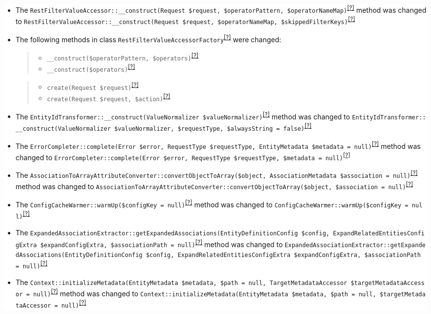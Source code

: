 * The `RestFilterValueAccessor::__construct(Request $request, $operatorPattern, $operatorNameMap)`<sup>[[?]](https://github.com/oroinc/platform/tree/6.0.0/src/Oro/Bundle/ApiBundle/Request/RestFilterValueAccessor.php#L54 "Oro\Bundle\ApiBundle\Request\RestFilterValueAccessor")</sup> method was changed to `RestFilterValueAccessor::__construct(Request $request, $operatorNameMap, $skippedFilterKeys)`<sup>[[?]](https://github.com/oroinc/platform/tree/6.1.0/src/Oro/Bundle/ApiBundle/Request/RestFilterValueAccessor.php#L65 "Oro\Bundle\ApiBundle\Request\RestFilterValueAccessor")</sup>
* The following methods in class `RestFilterValueAccessorFactory`<sup>[[?]](https://github.com/oroinc/platform/tree/6.1.0/src/Oro/Bundle/ApiBundle/Request/RestFilterValueAccessorFactory.php#L21 "Oro\Bundle\ApiBundle\Request\RestFilterValueAccessorFactory")</sup> were changed:
  > - `__construct($operatorPattern, $operators)`<sup>[[?]](https://github.com/oroinc/platform/tree/6.0.0/src/Oro/Bundle/ApiBundle/Request/RestFilterValueAccessorFactory.php#L21 "Oro\Bundle\ApiBundle\Request\RestFilterValueAccessorFactory")</sup>
  > - `__construct($operators)`<sup>[[?]](https://github.com/oroinc/platform/tree/6.1.0/src/Oro/Bundle/ApiBundle/Request/RestFilterValueAccessorFactory.php#L21 "Oro\Bundle\ApiBundle\Request\RestFilterValueAccessorFactory")</sup>

  > - `create(Request $request)`<sup>[[?]](https://github.com/oroinc/platform/tree/6.0.0/src/Oro/Bundle/ApiBundle/Request/RestFilterValueAccessorFactory.php#L30 "Oro\Bundle\ApiBundle\Request\RestFilterValueAccessorFactory")</sup>
  > - `create(Request $request, $action)`<sup>[[?]](https://github.com/oroinc/platform/tree/6.1.0/src/Oro/Bundle/ApiBundle/Request/RestFilterValueAccessorFactory.php#L34 "Oro\Bundle\ApiBundle\Request\RestFilterValueAccessorFactory")</sup>

* The `EntityIdTransformer::__construct(ValueNormalizer $valueNormalizer)`<sup>[[?]](https://github.com/oroinc/platform/tree/6.0.0/src/Oro/Bundle/ApiBundle/Request/Rest/EntityIdTransformer.php#L22 "Oro\Bundle\ApiBundle\Request\Rest\EntityIdTransformer")</sup> method was changed to `EntityIdTransformer::__construct(ValueNormalizer $valueNormalizer, $requestType, $alwaysString = false)`<sup>[[?]](https://github.com/oroinc/platform/tree/6.1.0/src/Oro/Bundle/ApiBundle/Request/Rest/EntityIdTransformer.php#L24 "Oro\Bundle\ApiBundle\Request\Rest\EntityIdTransformer")</sup>
* The `ErrorCompleter::complete(Error $error, RequestType $requestType, EntityMetadata $metadata = null)`<sup>[[?]](https://github.com/oroinc/platform/tree/6.0.0/src/Oro/Bundle/ApiBundle/Request/JsonApi/ErrorCompleter.php#L48 "Oro\Bundle\ApiBundle\Request\JsonApi\ErrorCompleter")</sup> method was changed to `ErrorCompleter::complete(Error $error, RequestType $requestType, $metadata = null)`<sup>[[?]](https://github.com/oroinc/platform/tree/6.1.0/src/Oro/Bundle/ApiBundle/Request/JsonApi/ErrorCompleter.php#L43 "Oro\Bundle\ApiBundle\Request\JsonApi\ErrorCompleter")</sup>
* The `AssociationToArrayAttributeConverter::convertObjectToArray($object, AssociationMetadata $association = null)`<sup>[[?]](https://github.com/oroinc/platform/tree/6.0.0/src/Oro/Bundle/ApiBundle/Request/DocumentBuilder/AssociationToArrayAttributeConverter.php#L32 "Oro\Bundle\ApiBundle\Request\DocumentBuilder\AssociationToArrayAttributeConverter")</sup> method was changed to `AssociationToArrayAttributeConverter::convertObjectToArray($object, $association = null)`<sup>[[?]](https://github.com/oroinc/platform/tree/6.1.0/src/Oro/Bundle/ApiBundle/Request/DocumentBuilder/AssociationToArrayAttributeConverter.php#L32 "Oro\Bundle\ApiBundle\Request\DocumentBuilder\AssociationToArrayAttributeConverter")</sup>
* The `ConfigCacheWarmer::warmUp($configKey = null)`<sup>[[?]](https://github.com/oroinc/platform/tree/6.0.0/src/Oro/Bundle/ApiBundle/Provider/ConfigCacheWarmer.php#L67 "Oro\Bundle\ApiBundle\Provider\ConfigCacheWarmer")</sup> method was changed to `ConfigCacheWarmer::warmUp($configKey = null)`<sup>[[?]](https://github.com/oroinc/platform/tree/6.1.0/src/Oro/Bundle/ApiBundle/Provider/ConfigCacheWarmer.php#L65 "Oro\Bundle\ApiBundle\Provider\ConfigCacheWarmer")</sup>
* The `ExpandedAssociationExtractor::getExpandedAssociations(EntityDefinitionConfig $config, ExpandRelatedEntitiesConfigExtra $expandConfigExtra, $associationPath = null)`<sup>[[?]](https://github.com/oroinc/platform/tree/6.0.0/src/Oro/Bundle/ApiBundle/Provider/ExpandedAssociationExtractor.php#L28 "Oro\Bundle\ApiBundle\Provider\ExpandedAssociationExtractor")</sup> method was changed to `ExpandedAssociationExtractor::getExpandedAssociations(EntityDefinitionConfig $config, ExpandRelatedEntitiesConfigExtra $expandConfigExtra, $associationPath = null)`<sup>[[?]](https://github.com/oroinc/platform/tree/6.1.0/src/Oro/Bundle/ApiBundle/Provider/ExpandedAssociationExtractor.php#L28 "Oro\Bundle\ApiBundle\Provider\ExpandedAssociationExtractor")</sup>
* The `Context::initializeMetadata(EntityMetadata $metadata, $path = null, TargetMetadataAccessor $targetMetadataAccessor = null)`<sup>[[?]](https://github.com/oroinc/platform/tree/6.0.0/src/Oro/Bundle/ApiBundle/Processor/Context.php#L895 "Oro\Bundle\ApiBundle\Processor\Context")</sup> method was changed to `Context::initializeMetadata(EntityMetadata $metadata, $path = null, $targetMetadataAccessor = null)`<sup>[[?]](https://github.com/oroinc/platform/tree/6.1.0/src/Oro/Bundle/ApiBundle/Processor/Context.php#L764 "Oro\Bundle\ApiBundle\Processor\Context")</sup>